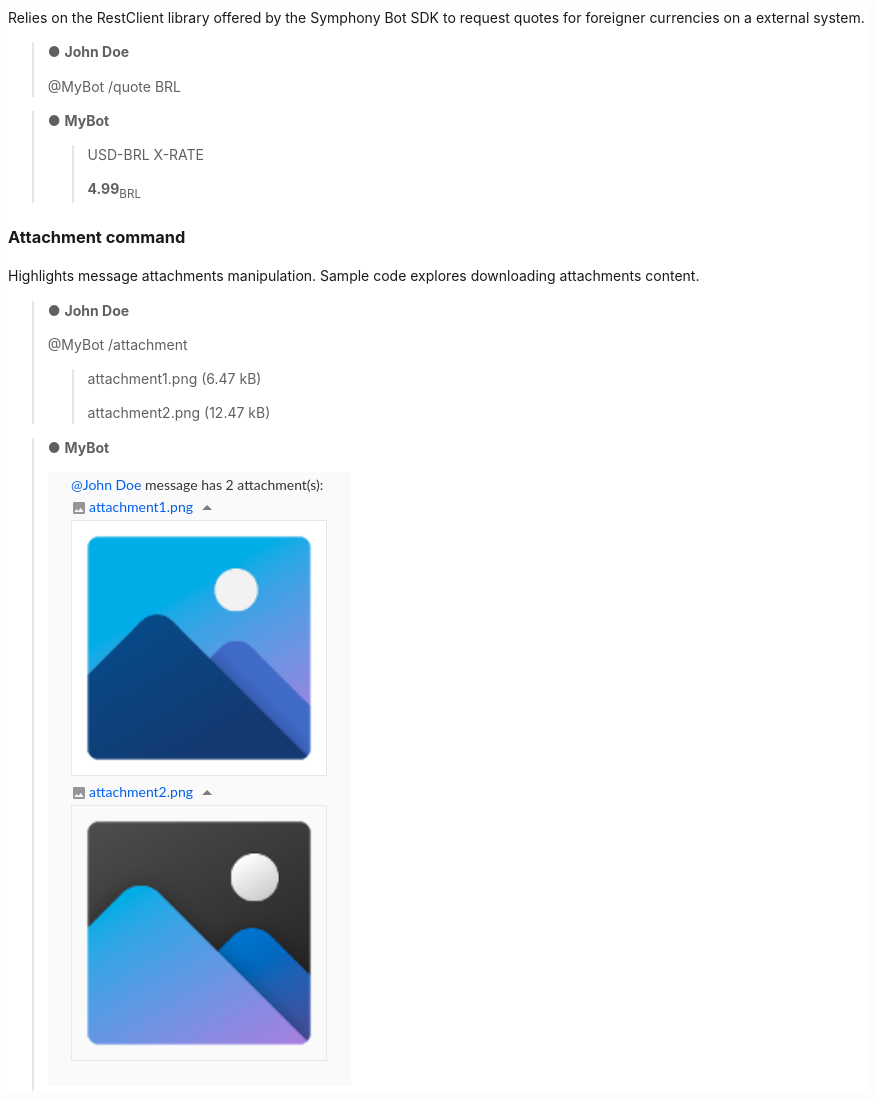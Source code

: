 Relies on the RestClient library offered by the Symphony Bot SDK to request quotes for foreigner currencies on a external system.

>&#9679; **John Doe**
>
>@MyBot /quote BRL

>&#9679; **MyBot**
>
>>USD-BRL X-RATE
>>
>>**4.99**<sub>BRL</sub>


### Attachment command

Highlights message attachments manipulation. Sample code explores downloading attachments content.

>&#9679; **John Doe**
>
>@MyBot /attachment
>
>>attachment1.png (6.47 kB)
>>
>>attachment2.png (12.47 kB)

>&#9679; **MyBot**
>
>![attachment](readme/attachment.png)
